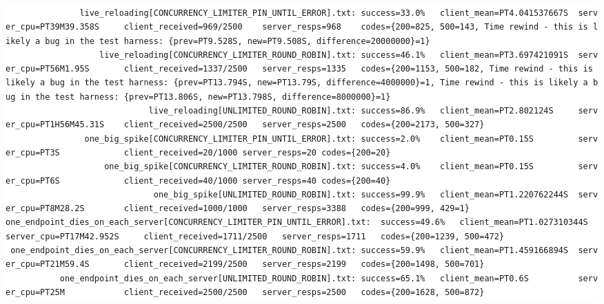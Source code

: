 ```
               live_reloading[CONCURRENCY_LIMITER_PIN_UNTIL_ERROR].txt:	success=33.0%	client_mean=PT4.041537667S 	server_cpu=PT39M39.358S   	client_received=969/2500	server_resps=968	codes={200=825, 500=143, Time rewind - this is likely a bug in the test harness: {prev=PT9.528S, new=PT9.508S, difference=20000000}=1}
                   live_reloading[CONCURRENCY_LIMITER_ROUND_ROBIN].txt:	success=46.1%	client_mean=PT3.697421091S 	server_cpu=PT56M1.95S     	client_received=1337/2500	server_resps=1335	codes={200=1153, 500=182, Time rewind - this is likely a bug in the test harness: {prev=PT13.794S, new=PT13.79S, difference=4000000}=1, Time rewind - this is likely a bug in the test harness: {prev=PT13.806S, new=PT13.798S, difference=8000000}=1}
                             live_reloading[UNLIMITED_ROUND_ROBIN].txt:	success=86.9%	client_mean=PT2.802124S    	server_cpu=PT1H56M45.31S  	client_received=2500/2500	server_resps=2500	codes={200=2173, 500=327}
                one_big_spike[CONCURRENCY_LIMITER_PIN_UNTIL_ERROR].txt:	success=2.0%	client_mean=PT0.15S        	server_cpu=PT3S           	client_received=20/1000	server_resps=20	codes={200=20}
                    one_big_spike[CONCURRENCY_LIMITER_ROUND_ROBIN].txt:	success=4.0%	client_mean=PT0.15S        	server_cpu=PT6S           	client_received=40/1000	server_resps=40	codes={200=40}
                              one_big_spike[UNLIMITED_ROUND_ROBIN].txt:	success=99.9%	client_mean=PT1.220762244S 	server_cpu=PT8M28.2S      	client_received=1000/1000	server_resps=3388	codes={200=999, 429=1}
one_endpoint_dies_on_each_server[CONCURRENCY_LIMITER_PIN_UNTIL_ERROR].txt:	success=49.6%	client_mean=PT1.027310344S 	server_cpu=PT17M42.952S   	client_received=1711/2500	server_resps=1711	codes={200=1239, 500=472}
 one_endpoint_dies_on_each_server[CONCURRENCY_LIMITER_ROUND_ROBIN].txt:	success=59.9%	client_mean=PT1.459166894S 	server_cpu=PT21M59.4S     	client_received=2199/2500	server_resps=2199	codes={200=1498, 500=701}
           one_endpoint_dies_on_each_server[UNLIMITED_ROUND_ROBIN].txt:	success=65.1%	client_mean=PT0.6S         	server_cpu=PT25M          	client_received=2500/2500	server_resps=2500	codes={200=1628, 500=872}
```